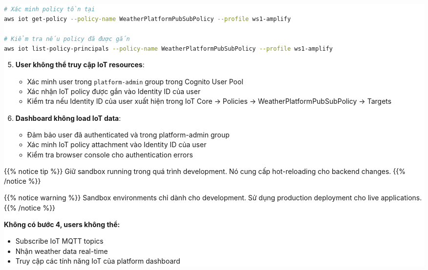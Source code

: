    ```bash
   # Xác minh policy tồn tại
   aws iot get-policy --policy-name WeatherPlatformPubSubPolicy --profile ws1-amplify

   # Kiểm tra nếu policy đã được gắn
   aws iot list-policy-principals --policy-name WeatherPlatformPubSubPolicy --profile ws1-amplify
   ```

5. **User không thể truy cập IoT resources**:

   - Xác minh user trong `platform-admin` group trong Cognito User Pool
   - Xác nhận IoT policy được gắn vào Identity ID của user
   - Kiểm tra nếu Identity ID của user xuất hiện trong IoT Core → Policies → WeatherPlatformPubSubPolicy → Targets

6. **Dashboard không load IoT data**:
   - Đảm bảo user đã authenticated và trong platform-admin group
   - Xác minh IoT policy attachment vào Identity ID của user
   - Kiểm tra browser console cho authentication errors

{{% notice tip %}}
Giữ sandbox running trong quá trình development. Nó cung cấp hot-reloading cho backend changes.
{{% /notice %}}

{{% notice warning %}}
Sandbox environments chỉ dành cho development. Sử dụng production deployment cho live applications.
{{% /notice %}}

**Không có bước 4, users không thể:**

- Subscribe IoT MQTT topics
- Nhận weather data real-time
- Truy cập các tính năng IoT của platform dashboard
